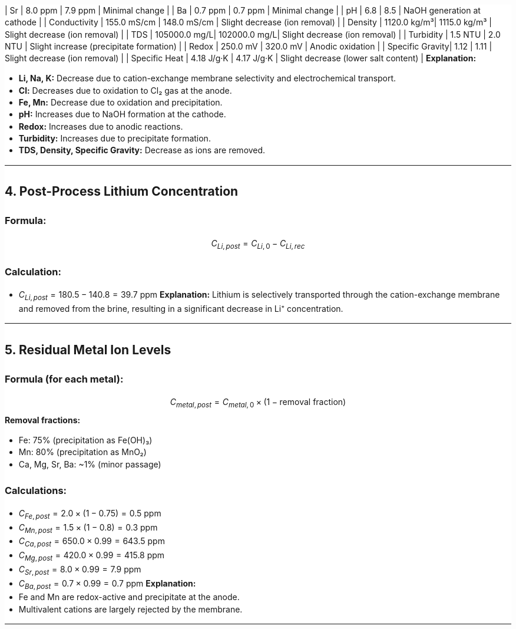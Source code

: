 | Sr             | 8.0 ppm     | 7.9 ppm      | Minimal change                            |
| Ba             | 0.7 ppm     | 0.7 ppm      | Minimal change                            |
| pH             | 6.8         | 8.5          | NaOH generation at cathode                |
| Conductivity   | 155.0 mS/cm | 148.0 mS/cm  | Slight decrease (ion removal)              |
| Density        | 1120.0 kg/m³| 1115.0 kg/m³ | Slight decrease (ion removal)              |
| TDS            | 105000.0 mg/L| 102000.0 mg/L| Slight decrease (ion removal)              |
| Turbidity      | 1.5 NTU     | 2.0 NTU      | Slight increase (precipitate formation)    |
| Redox          | 250.0 mV    | 320.0 mV     | Anodic oxidation                          |
| Specific Gravity| 1.12       | 1.11         | Slight decrease (ion removal)              |
| Specific Heat  | 4.18 J/g·K  | 4.17 J/g·K   | Slight decrease (lower salt content)       |
**Explanation:**
- **Li, Na, K:** Decrease due to cation-exchange membrane selectivity and electrochemical transport.
- **Cl:** Decreases due to oxidation to Cl₂ gas at the anode.
- **Fe, Mn:** Decrease due to oxidation and precipitation.
- **pH:** Increases due to NaOH formation at the cathode.
- **Redox:** Increases due to anodic reactions.
- **Turbidity:** Increases due to precipitate formation.
- **TDS, Density, Specific Gravity:** Decrease as ions are removed.
---
## 4. Post-Process Lithium Concentration
### **Formula:**
$$
C_{Li,post} = C_{Li,0} - C_{Li,rec}
$$
### **Calculation:**
- $C_{Li,post} = 180.5 - 140.8 = 39.7$ ppm
**Explanation:**
Lithium is selectively transported through the cation-exchange membrane and removed from the brine, resulting in a significant decrease in Li⁺ concentration.
---
## 5. Residual Metal Ion Levels
### **Formula (for each metal):**
$$
C_{metal,post} = C_{metal,0} \times (1 - \text{removal fraction})
$$
**Removal fractions:**
- Fe: 75% (precipitation as Fe(OH)₃)
- Mn: 80% (precipitation as MnO₂)
- Ca, Mg, Sr, Ba: ~1% (minor passage)
### **Calculations:**
- $C_{Fe,post} = 2.0 \times (1 - 0.75) = 0.5$ ppm
- $C_{Mn,post} = 1.5 \times (1 - 0.8) = 0.3$ ppm
- $C_{Ca,post} = 650.0 \times 0.99 = 643.5$ ppm
- $C_{Mg,post} = 420.0 \times 0.99 = 415.8$ ppm
- $C_{Sr,post} = 8.0 \times 0.99 = 7.9$ ppm
- $C_{Ba,post} = 0.7 \times 0.99 = 0.7$ ppm
**Explanation:**
- Fe and Mn are redox-active and precipitate at the anode.
- Multivalent cations are largely rejected by the membrane.
---